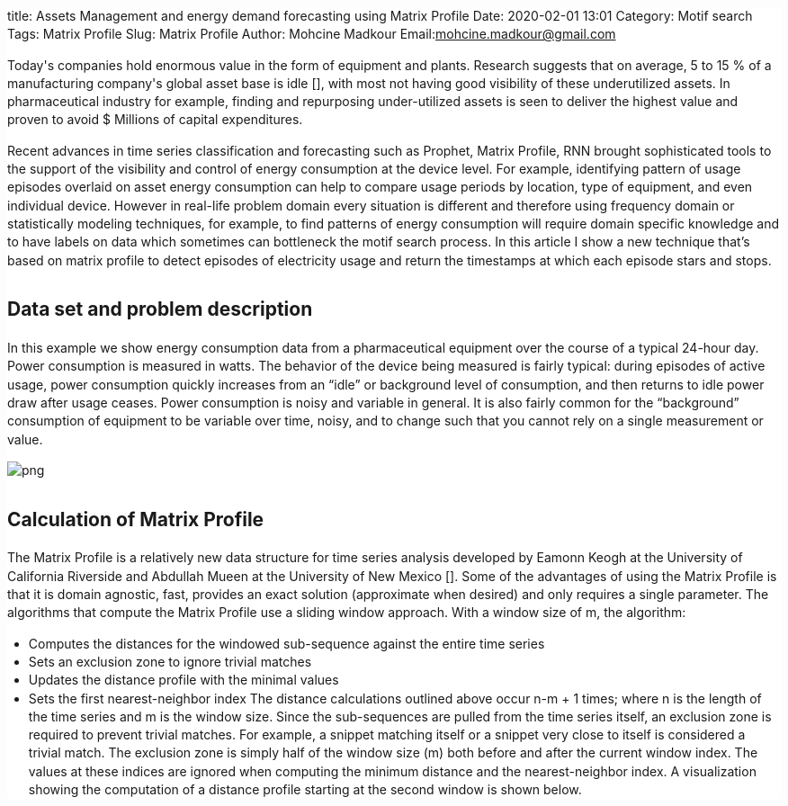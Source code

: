 title: Assets Management and energy demand forecasting using Matrix Profile
Date: 2020-02-01 13:01
Category: Motif search
Tags: Matrix Profile
Slug: Matrix Profile
Author: Mohcine Madkour
Email:mohcine.madkour@gmail.com


Today's companies hold enormous value in the form of equipment and plants. Research suggests that on average, 5 to 15 % of a manufacturing company's global asset base is idle [], with most not having good visibility of these underutilized assets. In pharmaceutical industry for example, finding and repurposing under-utilized assets is seen to deliver the highest value and proven to avoid $ Millions of capital expenditures.

Recent advances in time series classification and forecasting such as Prophet, Matrix Profile, RNN brought sophisticated tools to the support of the visibility and control of energy consumption at the device level. For example, identifying pattern of usage episodes overlaid on asset energy consumption can help to compare usage periods by location, type of equipment, and even individual device. However in real-life problem domain every situation is different and therefore using frequency domain or statistically modeling techniques, for example, to find  patterns of energy consumption will require domain specific knowledge and to have labels on data which sometimes can bottleneck the motif search process. In this article I show a new technique that’s based on matrix profile to detect episodes of electricity usage and return the timestamps at which each episode stars and stops.

## Data set and problem description

In this example we show energy consumption data from a pharmaceutical equipment over the course of a typical 24-hour day. Power consumption is measured in watts. The behavior of the device being measured is fairly typical: during episodes of active usage, power consumption quickly increases from an “idle” or background level of consumption, and then returns to idle power draw after usage ceases. Power consumption is noisy and variable in general. It is also fairly common for the “background” consumption of equipment to be variable over time, noisy, and to change such that you cannot rely on a single measurement or value. 

![png](/images/plot_image.svg)


## Calculation of Matrix Profile

The Matrix Profile is a relatively new data structure for time series analysis developed by Eamonn Keogh at the University of California Riverside and Abdullah Mueen at the University of New Mexico []. Some of the advantages of using the Matrix Profile is that it is domain agnostic, fast, provides an exact solution (approximate when desired) and only requires a single parameter.
The algorithms that compute the Matrix Profile use a sliding window approach. With a window size of m, the algorithm:
- Computes the distances for the windowed sub-sequence against the entire time series
- Sets an exclusion zone to ignore trivial matches
- Updates the distance profile with the minimal values
- Sets the first nearest-neighbor index
The distance calculations outlined above occur n-m + 1 times; where n is the length of the time series and m is the window size. Since the sub-sequences are pulled from the time series itself, an exclusion zone is required to prevent trivial matches. For example, a snippet matching itself or a snippet very close to itself is considered a trivial match. The exclusion zone is simply half of the window size (m) both before and after the current window index. The values at these indices are ignored when computing the minimum distance and the nearest-neighbor index. A visualization showing the computation of a distance profile starting at the second window is shown below. 
